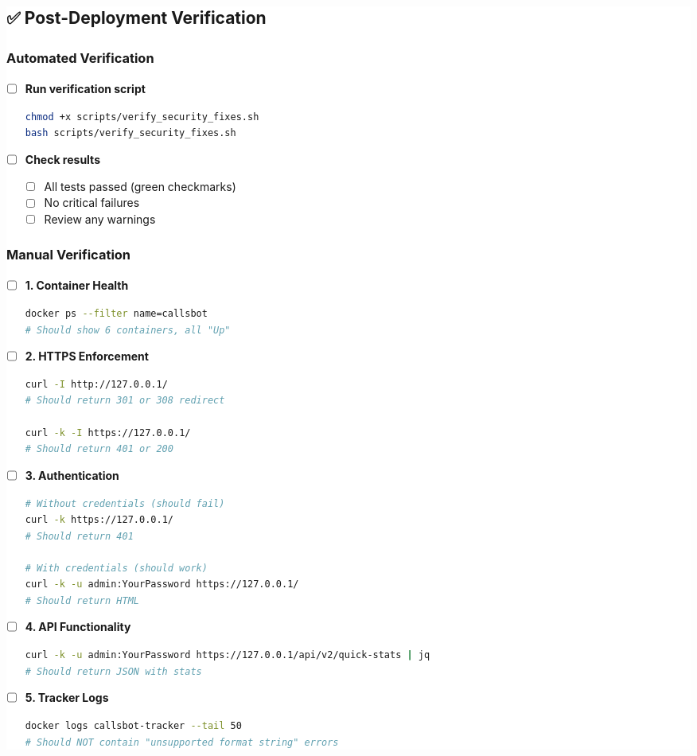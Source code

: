 ## ✅ Post-Deployment Verification

### Automated Verification

- [ ] **Run verification script**
  ```bash
  chmod +x scripts/verify_security_fixes.sh
  bash scripts/verify_security_fixes.sh
  ```

- [ ] **Check results**
  - [ ] All tests passed (green checkmarks)
  - [ ] No critical failures
  - [ ] Review any warnings

### Manual Verification

- [ ] **1. Container Health**
  ```bash
  docker ps --filter name=callsbot
  # Should show 6 containers, all "Up"
  ```

- [ ] **2. HTTPS Enforcement**
  ```bash
  curl -I http://127.0.0.1/
  # Should return 301 or 308 redirect
  
  curl -k -I https://127.0.0.1/
  # Should return 401 or 200
  ```

- [ ] **3. Authentication**
  ```bash
  # Without credentials (should fail)
  curl -k https://127.0.0.1/
  # Should return 401
  
  # With credentials (should work)
  curl -k -u admin:YourPassword https://127.0.0.1/
  # Should return HTML
  ```

- [ ] **4. API Functionality**
  ```bash
  curl -k -u admin:YourPassword https://127.0.0.1/api/v2/quick-stats | jq
  # Should return JSON with stats
  ```

- [ ] **5. Tracker Logs**
  ```bash
  docker logs callsbot-tracker --tail 50
  # Should NOT contain "unsupported format string" errors
  ```
